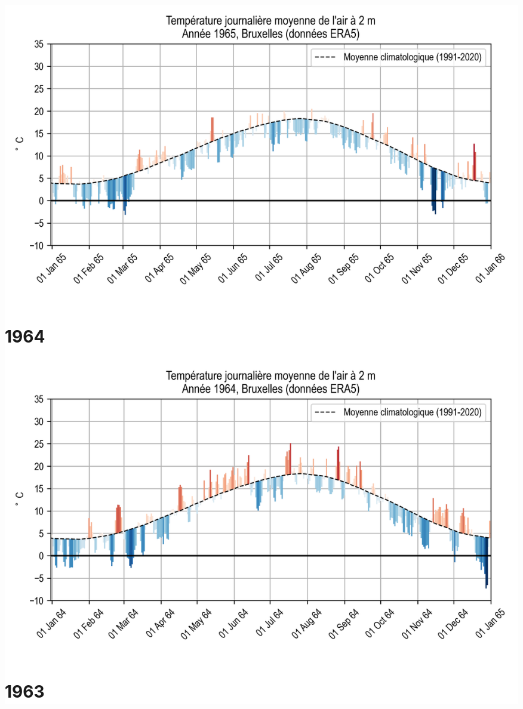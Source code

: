 <img src="./figs/T2m_Bruxelles_1965.png" width="1200">
<br>
<h1> 1964 </h1>
<img src="./figs/T2m_Bruxelles_1964.png" width="1200">
<br>
<h1> 1963 </h1>